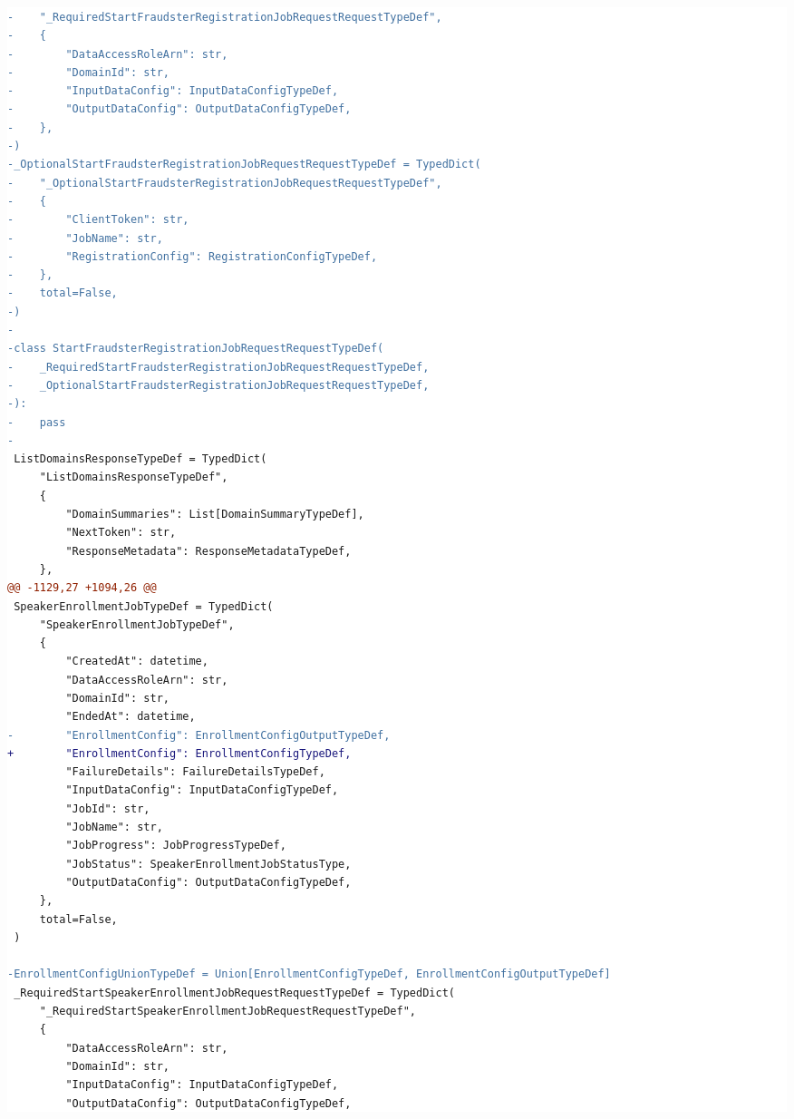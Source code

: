 ```diff
-    "_RequiredStartFraudsterRegistrationJobRequestRequestTypeDef",
-    {
-        "DataAccessRoleArn": str,
-        "DomainId": str,
-        "InputDataConfig": InputDataConfigTypeDef,
-        "OutputDataConfig": OutputDataConfigTypeDef,
-    },
-)
-_OptionalStartFraudsterRegistrationJobRequestRequestTypeDef = TypedDict(
-    "_OptionalStartFraudsterRegistrationJobRequestRequestTypeDef",
-    {
-        "ClientToken": str,
-        "JobName": str,
-        "RegistrationConfig": RegistrationConfigTypeDef,
-    },
-    total=False,
-)
-
-class StartFraudsterRegistrationJobRequestRequestTypeDef(
-    _RequiredStartFraudsterRegistrationJobRequestRequestTypeDef,
-    _OptionalStartFraudsterRegistrationJobRequestRequestTypeDef,
-):
-    pass
-
 ListDomainsResponseTypeDef = TypedDict(
     "ListDomainsResponseTypeDef",
     {
         "DomainSummaries": List[DomainSummaryTypeDef],
         "NextToken": str,
         "ResponseMetadata": ResponseMetadataTypeDef,
     },
@@ -1129,27 +1094,26 @@
 SpeakerEnrollmentJobTypeDef = TypedDict(
     "SpeakerEnrollmentJobTypeDef",
     {
         "CreatedAt": datetime,
         "DataAccessRoleArn": str,
         "DomainId": str,
         "EndedAt": datetime,
-        "EnrollmentConfig": EnrollmentConfigOutputTypeDef,
+        "EnrollmentConfig": EnrollmentConfigTypeDef,
         "FailureDetails": FailureDetailsTypeDef,
         "InputDataConfig": InputDataConfigTypeDef,
         "JobId": str,
         "JobName": str,
         "JobProgress": JobProgressTypeDef,
         "JobStatus": SpeakerEnrollmentJobStatusType,
         "OutputDataConfig": OutputDataConfigTypeDef,
     },
     total=False,
 )
 
-EnrollmentConfigUnionTypeDef = Union[EnrollmentConfigTypeDef, EnrollmentConfigOutputTypeDef]
 _RequiredStartSpeakerEnrollmentJobRequestRequestTypeDef = TypedDict(
     "_RequiredStartSpeakerEnrollmentJobRequestRequestTypeDef",
     {
         "DataAccessRoleArn": str,
         "DomainId": str,
         "InputDataConfig": InputDataConfigTypeDef,
         "OutputDataConfig": OutputDataConfigTypeDef,
```
